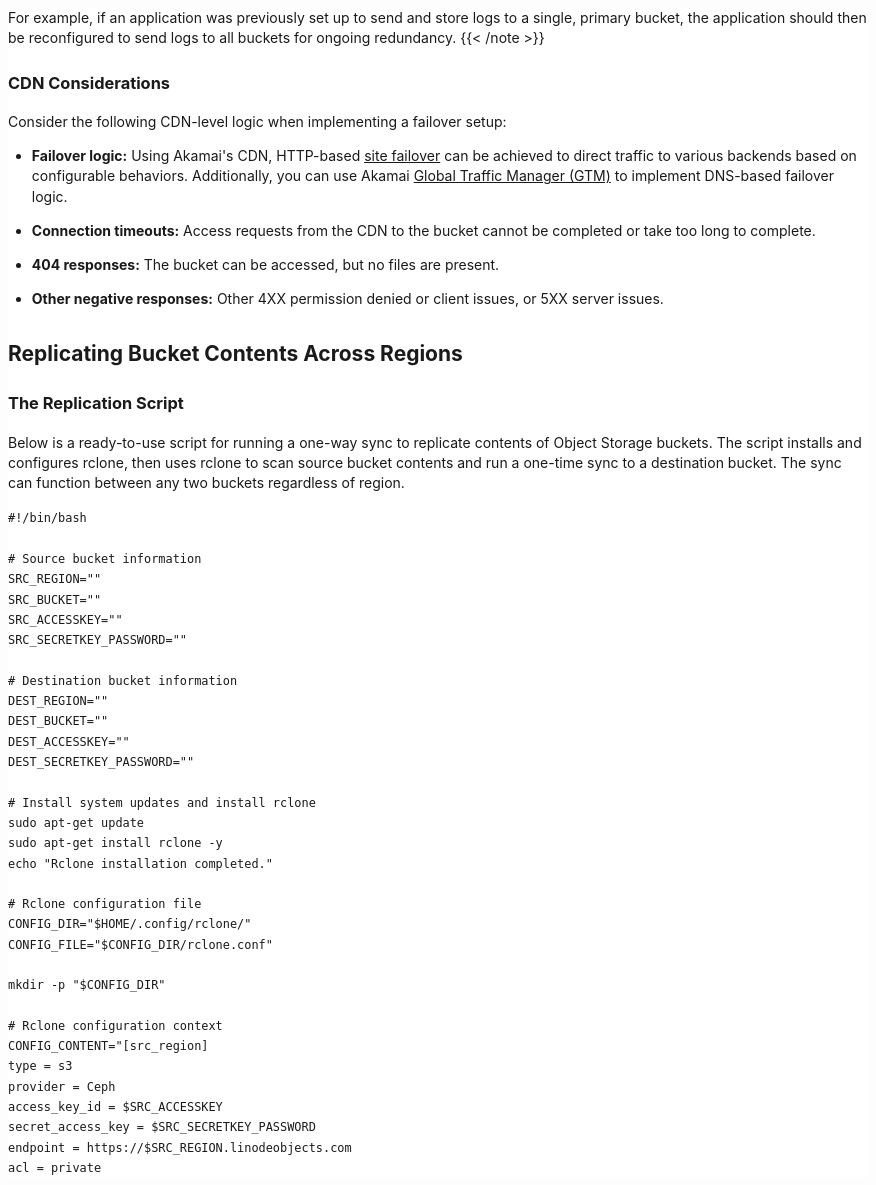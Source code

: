 For example, if an application was previously set up to send and store logs to a single, primary bucket, the application should then be reconfigured to send logs to all buckets for ongoing redundancy.
{{< /note >}}

### CDN Considerations

Consider the following CDN-level logic when implementing a failover setup:

-   **Failover logic:** Using Akamai's CDN, HTTP-based [site failover](https://techdocs.akamai.com/property-mgr/docs/site-failover) can be achieved to direct traffic to various backends based on configurable behaviors. Additionally, you can use Akamai [Global Traffic Manager (GTM)](https://www.akamai.com/products/global-traffic-management) to implement DNS-based failover logic.

-   **Connection timeouts:** Access requests from the CDN to the bucket cannot be completed or take too long to complete.

-   **404 responses:** The bucket can be accessed, but no files are present.

-   **Other negative responses:** Other 4XX permission denied or client issues, or 5XX server issues.

## Replicating Bucket Contents Across Regions

### The Replication Script

Below is a ready-to-use script for running a one-way sync to replicate contents of Object Storage buckets. The script installs and configures rclone, then uses rclone to scan source bucket contents and run a one-time sync to a destination bucket. The sync can function between any two buckets regardless of region.

```file
#!/bin/bash

# Source bucket information
SRC_REGION=""
SRC_BUCKET=""
SRC_ACCESSKEY=""
SRC_SECRETKEY_PASSWORD=""

# Destination bucket information
DEST_REGION=""
DEST_BUCKET=""
DEST_ACCESSKEY=""
DEST_SECRETKEY_PASSWORD=""

# Install system updates and install rclone
sudo apt-get update
sudo apt-get install rclone -y
echo "Rclone installation completed."

# Rclone configuration file
CONFIG_DIR="$HOME/.config/rclone/"
CONFIG_FILE="$CONFIG_DIR/rclone.conf"

mkdir -p "$CONFIG_DIR"

# Rclone configuration context
CONFIG_CONTENT="[src_region]
type = s3
provider = Ceph
access_key_id = $SRC_ACCESSKEY
secret_access_key = $SRC_SECRETKEY_PASSWORD
endpoint = https://$SRC_REGION.linodeobjects.com
acl = private

```